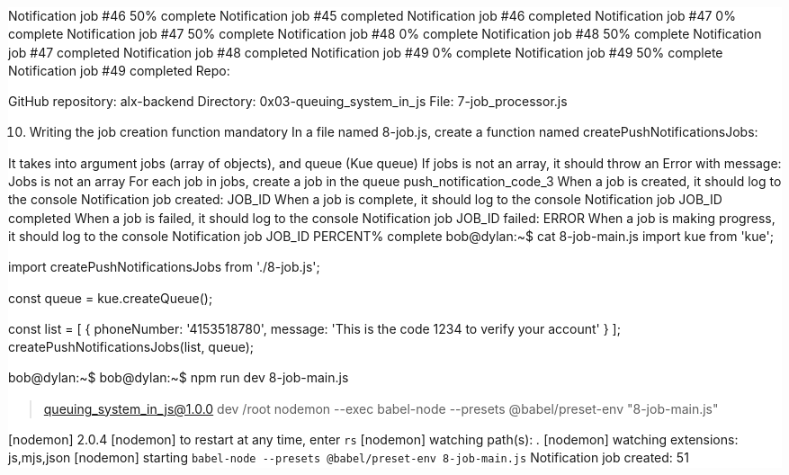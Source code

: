 Notification job #46 50% complete
Notification job #45 completed
Notification job #46 completed
Notification job #47 0% complete
Notification job #47 50% complete
Notification job #48 0% complete
Notification job #48 50% complete
Notification job #47 completed
Notification job #48 completed
Notification job #49 0% complete
Notification job #49 50% complete
Notification job #49 completed
Repo:

GitHub repository: alx-backend
Directory: 0x03-queuing_system_in_js
File: 7-job_processor.js
 
10. Writing the job creation function
mandatory
In a file named 8-job.js, create a function named createPushNotificationsJobs:

It takes into argument jobs (array of objects), and queue (Kue queue)
If jobs is not an array, it should throw an Error with message: Jobs is not an array
For each job in jobs, create a job in the queue push_notification_code_3
When a job is created, it should log to the console Notification job created: JOB_ID
When a job is complete, it should log to the console Notification job JOB_ID completed
When a job is failed, it should log to the console Notification job JOB_ID failed: ERROR
When a job is making progress, it should log to the console Notification job JOB_ID PERCENT% complete
bob@dylan:~$ cat 8-job-main.js 
import kue from 'kue';

import createPushNotificationsJobs from './8-job.js';

const queue = kue.createQueue();

const list = [
    {
        phoneNumber: '4153518780',
    message: 'This is the code 1234 to verify your account'
    }
];
createPushNotificationsJobs(list, queue);

bob@dylan:~$
bob@dylan:~$ npm run dev 8-job-main.js 

> queuing_system_in_js@1.0.0 dev /root
> nodemon --exec babel-node --presets @babel/preset-env "8-job-main.js"

[nodemon] 2.0.4
[nodemon] to restart at any time, enter `rs`
[nodemon] watching path(s): *.*
[nodemon] watching extensions: js,mjs,json
[nodemon] starting `babel-node --presets @babel/preset-env 8-job-main.js`
Notification job created: 51

